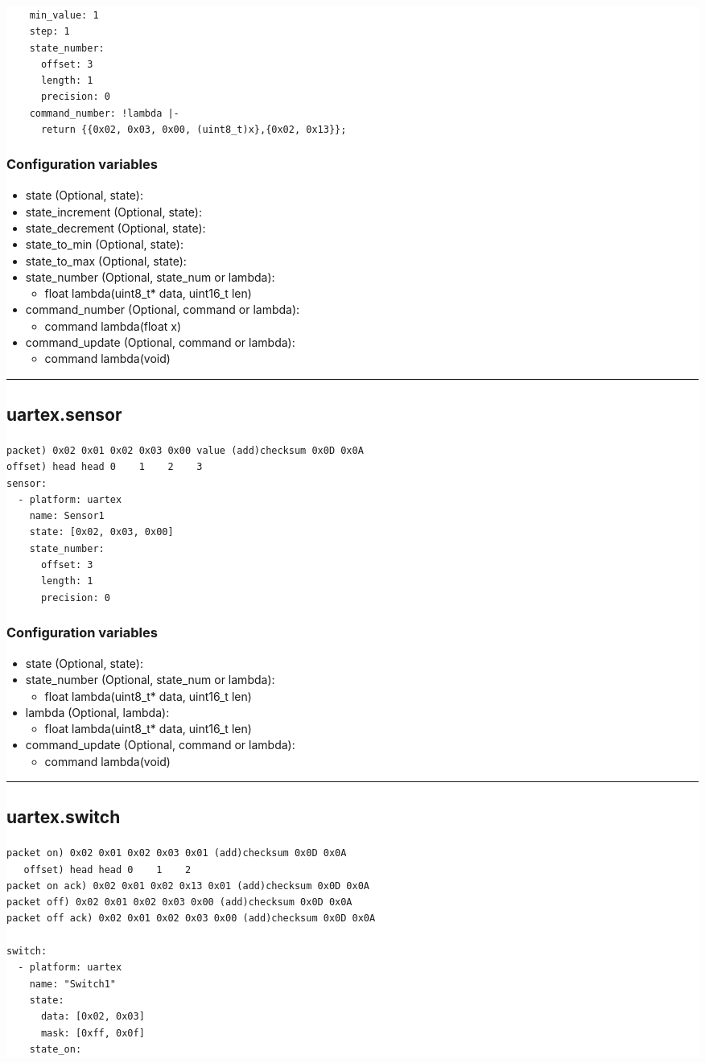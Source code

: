 ```
    min_value: 1
    step: 1
    state_number:
      offset: 3
      length: 1
      precision: 0
    command_number: !lambda |-
      return {{0x02, 0x03, 0x00, (uint8_t)x},{0x02, 0x13}};
```
### Configuration variables
- state (Optional, state): 
- state_increment (Optional, state): 
- state_decrement (Optional, state):
- state_to_min (Optional, state):
- state_to_max (Optional, state): 
- state_number (Optional, state_num or lambda):
  - float lambda(uint8_t* data, uint16_t len)
- command_number (Optional, command or lambda): 
  - command lambda(float x)
- command_update (Optional, command or lambda): 
  - command lambda(void)
<hr/>

## uartex.sensor
```
packet) 0x02 0x01 0x02 0x03 0x00 value (add)checksum 0x0D 0x0A
offset) head head 0    1    2    3
sensor:
  - platform: uartex
    name: Sensor1
    state: [0x02, 0x03, 0x00]
    state_number:
      offset: 3
      length: 1
      precision: 0
```
### Configuration variables
- state (Optional, state): 
- state_number (Optional, state_num or lambda): 
  - float lambda(uint8_t* data, uint16_t len)
- lambda (Optional, lambda): 
  - float lambda(uint8_t* data, uint16_t len)
- command_update (Optional, command or lambda): 
  - command lambda(void)
<hr/>

## uartex.switch
```
packet on) 0x02 0x01 0x02 0x03 0x01 (add)checksum 0x0D 0x0A
   offset) head head 0    1    2
packet on ack) 0x02 0x01 0x02 0x13 0x01 (add)checksum 0x0D 0x0A
packet off) 0x02 0x01 0x02 0x03 0x00 (add)checksum 0x0D 0x0A
packet off ack) 0x02 0x01 0x02 0x03 0x00 (add)checksum 0x0D 0x0A

switch:
  - platform: uartex
    name: "Switch1"
    state: 
      data: [0x02, 0x03]
      mask: [0xff, 0x0f]
    state_on:
```